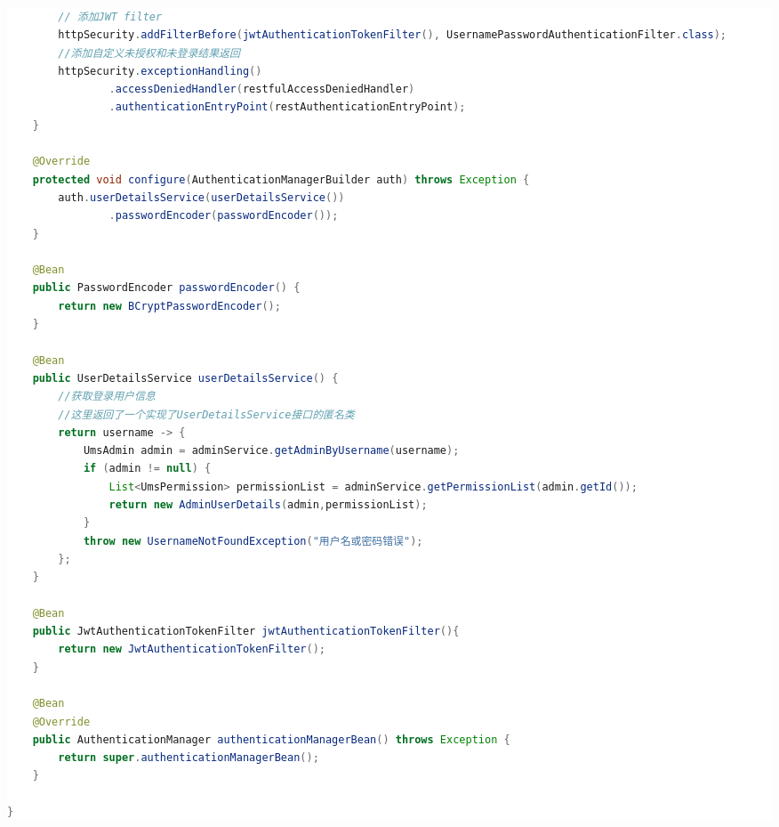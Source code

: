 ```java
        // 添加JWT filter
        httpSecurity.addFilterBefore(jwtAuthenticationTokenFilter(), UsernamePasswordAuthenticationFilter.class);
        //添加自定义未授权和未登录结果返回
        httpSecurity.exceptionHandling()
                .accessDeniedHandler(restfulAccessDeniedHandler)
                .authenticationEntryPoint(restAuthenticationEntryPoint);
    }

    @Override
    protected void configure(AuthenticationManagerBuilder auth) throws Exception {
        auth.userDetailsService(userDetailsService())
                .passwordEncoder(passwordEncoder());
    }

    @Bean
    public PasswordEncoder passwordEncoder() {
        return new BCryptPasswordEncoder();
    }

    @Bean
    public UserDetailsService userDetailsService() {
        //获取登录用户信息
        //这里返回了一个实现了UserDetailsService接口的匿名类
        return username -> {
            UmsAdmin admin = adminService.getAdminByUsername(username);
            if (admin != null) {
                List<UmsPermission> permissionList = adminService.getPermissionList(admin.getId());
                return new AdminUserDetails(admin,permissionList);
            }
            throw new UsernameNotFoundException("用户名或密码错误");
        };
    }

    @Bean
    public JwtAuthenticationTokenFilter jwtAuthenticationTokenFilter(){
        return new JwtAuthenticationTokenFilter();
    }

    @Bean
    @Override
    public AuthenticationManager authenticationManagerBean() throws Exception {
        return super.authenticationManagerBean();
    }

}
```
